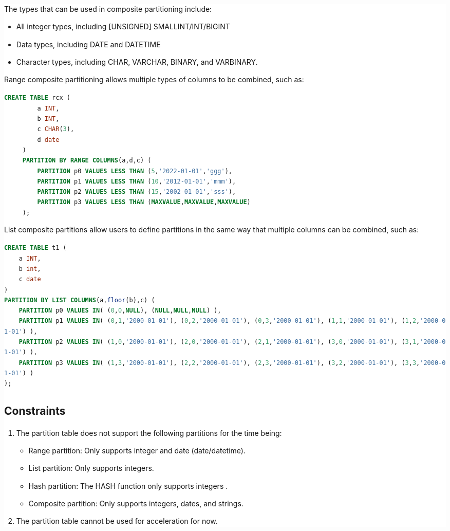 The types that can be used in composite partitioning include:

- All integer types, including [UNSIGNED] SMALLINT/INT/BIGINT

- Data types, including DATE and DATETIME

- Character types, including CHAR, VARCHAR, BINARY, and VARBINARY.

Range composite partitioning allows multiple types of columns to be combined, such as:

```sql
CREATE TABLE rcx (
         a INT,
         b INT,
         c CHAR(3),
         d date
     )
     PARTITION BY RANGE COLUMNS(a,d,c) (
         PARTITION p0 VALUES LESS THAN (5,'2022-01-01','ggg'),
         PARTITION p1 VALUES LESS THAN (10,'2012-01-01','mmm'),
         PARTITION p2 VALUES LESS THAN (15,'2002-01-01','sss'),
         PARTITION p3 VALUES LESS THAN (MAXVALUE,MAXVALUE,MAXVALUE)
     );
```

List composite partitions allow users to define partitions in the same way that multiple columns can be combined, such as:

```sql
CREATE TABLE t1 (
    a INT,
    b int,
    c date
)
PARTITION BY LIST COLUMNS(a,floor(b),c) (
    PARTITION p0 VALUES IN( (0,0,NULL), (NULL,NULL,NULL) ),
    PARTITION p1 VALUES IN( (0,1,'2000-01-01'), (0,2,'2000-01-01'), (0,3,'2000-01-01'), (1,1,'2000-01-01'), (1,2,'2000-01-01') ),
    PARTITION p2 VALUES IN( (1,0,'2000-01-01'), (2,0,'2000-01-01'), (2,1,'2000-01-01'), (3,0,'2000-01-01'), (3,1,'2000-01-01') ),
    PARTITION p3 VALUES IN( (1,3,'2000-01-01'), (2,2,'2000-01-01'), (2,3,'2000-01-01'), (3,2,'2000-01-01'), (3,3,'2000-01-01') )
);
```



## Constraints

1. The partition table does not support the following partitions for the time being:

    - Range partition: Only supports integer and date (date/datetime).

    - List partition: Only supports integers.

    - Hash partition: The HASH function only supports integers .

    - Composite partition: Only supports integers, dates, and strings.

2. The partition table cannot be used for acceleration for now.
